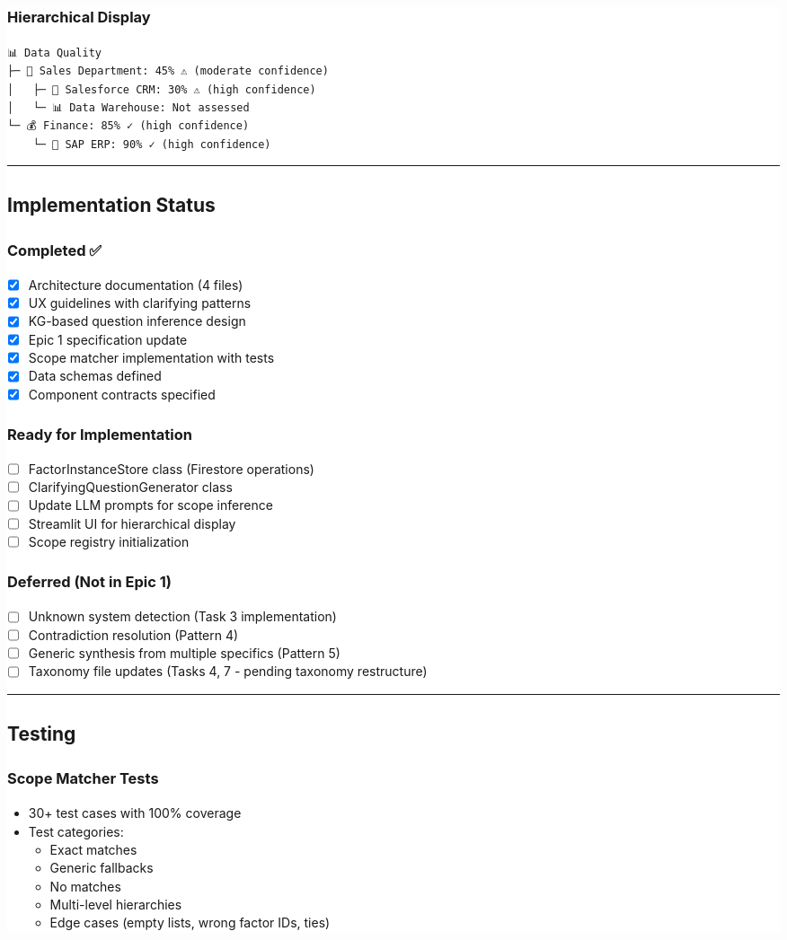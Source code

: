 ### Hierarchical Display
```
📊 Data Quality
├─ 💼 Sales Department: 45% ⚠️ (moderate confidence)
│   ├─ 🔧 Salesforce CRM: 30% ⚠️ (high confidence)
│   └─ 📊 Data Warehouse: Not assessed
└─ 💰 Finance: 85% ✓ (high confidence)
    └─ 🔧 SAP ERP: 90% ✓ (high confidence)
```

---

## Implementation Status

### Completed ✅
- [x] Architecture documentation (4 files)
- [x] UX guidelines with clarifying patterns
- [x] KG-based question inference design
- [x] Epic 1 specification update
- [x] Scope matcher implementation with tests
- [x] Data schemas defined
- [x] Component contracts specified

### Ready for Implementation
- [ ] FactorInstanceStore class (Firestore operations)
- [ ] ClarifyingQuestionGenerator class
- [ ] Update LLM prompts for scope inference
- [ ] Streamlit UI for hierarchical display
- [ ] Scope registry initialization

### Deferred (Not in Epic 1)
- [ ] Unknown system detection (Task 3 implementation)
- [ ] Contradiction resolution (Pattern 4)
- [ ] Generic synthesis from multiple specifics (Pattern 5)
- [ ] Taxonomy file updates (Tasks 4, 7 - pending taxonomy restructure)

---

## Testing

### Scope Matcher Tests
- 30+ test cases with 100% coverage
- Test categories:
  - Exact matches
  - Generic fallbacks
  - No matches
  - Multi-level hierarchies
  - Edge cases (empty lists, wrong factor IDs, ties)
